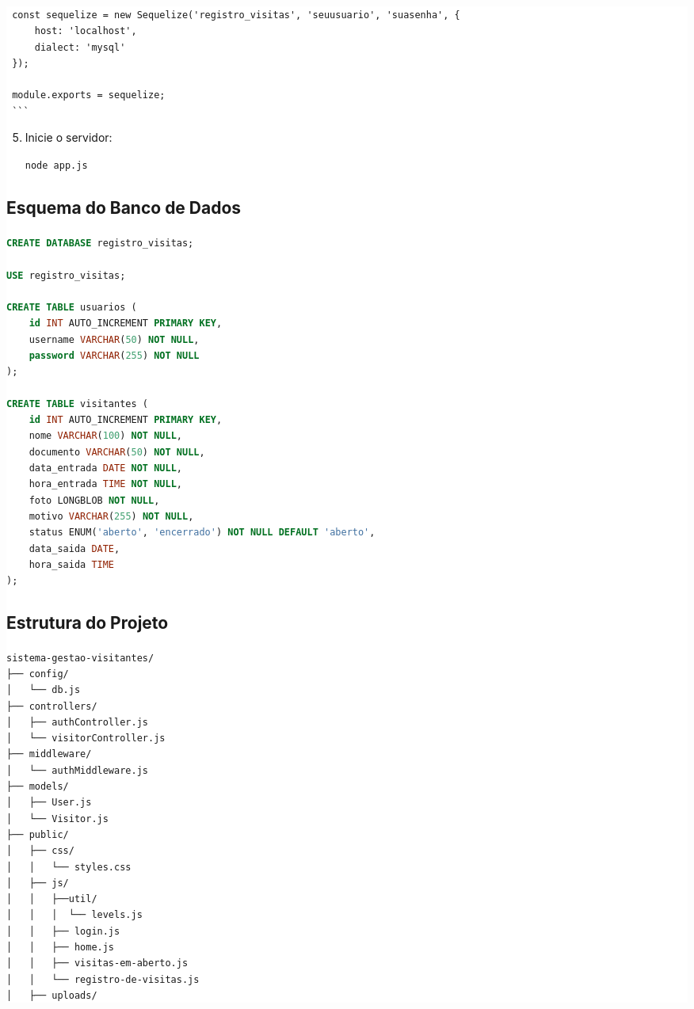      const sequelize = new Sequelize('registro_visitas', 'seuusuario', 'suasenha', {
         host: 'localhost',
         dialect: 'mysql'
     });

     module.exports = sequelize;
     ```

5. Inicie o servidor:
   ```bash
   node app.js
   ```

## Esquema do Banco de Dados

```sql
CREATE DATABASE registro_visitas;

USE registro_visitas;

CREATE TABLE usuarios (
    id INT AUTO_INCREMENT PRIMARY KEY,
    username VARCHAR(50) NOT NULL,
    password VARCHAR(255) NOT NULL
);

CREATE TABLE visitantes (
    id INT AUTO_INCREMENT PRIMARY KEY,
    nome VARCHAR(100) NOT NULL,
    documento VARCHAR(50) NOT NULL,
    data_entrada DATE NOT NULL,
    hora_entrada TIME NOT NULL,
    foto LONGBLOB NOT NULL,
    motivo VARCHAR(255) NOT NULL,
    status ENUM('aberto', 'encerrado') NOT NULL DEFAULT 'aberto',
    data_saida DATE,
    hora_saida TIME
);
```

## Estrutura do Projeto

```
sistema-gestao-visitantes/
├── config/
│   └── db.js
├── controllers/
│   ├── authController.js
│   └── visitorController.js
├── middleware/
│   └── authMiddleware.js
├── models/
│   ├── User.js
│   └── Visitor.js
├── public/
│   ├── css/
│   │   └── styles.css
│   ├── js/
│   │   ├──util/
│   │   │  └── levels.js 
│   │   ├── login.js
│   │   ├── home.js
│   │   ├── visitas-em-aberto.js
│   │   └── registro-de-visitas.js
│   ├── uploads/
```